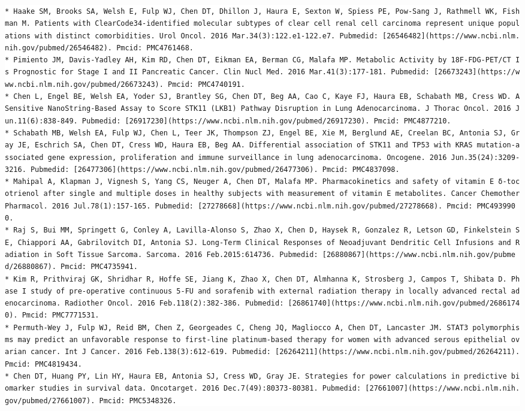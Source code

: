     * Haake SM, Brooks SA, Welsh E, Fulp WJ, Chen DT, Dhillon J, Haura E, Sexton W, Spiess PE, Pow-Sang J, Rathmell WK, Fishman M. Patients with ClearCode34-identified molecular subtypes of clear cell renal cell carcinoma represent unique populations with distinct comorbidities. Urol Oncol. 2016 Mar.34(3):122.e1-122.e7. Pubmedid: [26546482](https://www.ncbi.nlm.nih.gov/pubmed/26546482). Pmcid: PMC4761468. 
    * Pimiento JM, Davis-Yadley AH, Kim RD, Chen DT, Eikman EA, Berman CG, Malafa MP. Metabolic Activity by 18F-FDG-PET/CT Is Prognostic for Stage I and II Pancreatic Cancer. Clin Nucl Med. 2016 Mar.41(3):177-181. Pubmedid: [26673243](https://www.ncbi.nlm.nih.gov/pubmed/26673243). Pmcid: PMC4740191. 
    * Chen L, Engel BE, Welsh EA, Yoder SJ, Brantley SG, Chen DT, Beg AA, Cao C, Kaye FJ, Haura EB, Schabath MB, Cress WD. A Sensitive NanoString-Based Assay to Score STK11 (LKB1) Pathway Disruption in Lung Adenocarcinoma. J Thorac Oncol. 2016 Jun.11(6):838-849. Pubmedid: [26917230](https://www.ncbi.nlm.nih.gov/pubmed/26917230). Pmcid: PMC4877210. 
    * Schabath MB, Welsh EA, Fulp WJ, Chen L, Teer JK, Thompson ZJ, Engel BE, Xie M, Berglund AE, Creelan BC, Antonia SJ, Gray JE, Eschrich SA, Chen DT, Cress WD, Haura EB, Beg AA. Differential association of STK11 and TP53 with KRAS mutation-associated gene expression, proliferation and immune surveillance in lung adenocarcinoma. Oncogene. 2016 Jun.35(24):3209-3216. Pubmedid: [26477306](https://www.ncbi.nlm.nih.gov/pubmed/26477306). Pmcid: PMC4837098. 
    * Mahipal A, Klapman J, Vignesh S, Yang CS, Neuger A, Chen DT, Malafa MP. Pharmacokinetics and safety of vitamin E δ-tocotrienol after single and multiple doses in healthy subjects with measurement of vitamin E metabolites. Cancer Chemother Pharmacol. 2016 Jul.78(1):157-165. Pubmedid: [27278668](https://www.ncbi.nlm.nih.gov/pubmed/27278668). Pmcid: PMC4939900. 
    * Raj S, Bui MM, Springett G, Conley A, Lavilla-Alonso S, Zhao X, Chen D, Haysek R, Gonzalez R, Letson GD, Finkelstein SE, Chiappori AA, Gabrilovitch DI, Antonia SJ. Long-Term Clinical Responses of Neoadjuvant Dendritic Cell Infusions and Radiation in Soft Tissue Sarcoma. Sarcoma. 2016 Feb.2015:614736. Pubmedid: [26880867](https://www.ncbi.nlm.nih.gov/pubmed/26880867). Pmcid: PMC4735941. 
    * Kim R, Prithviraj GK, Shridhar R, Hoffe SE, Jiang K, Zhao X, Chen DT, Almhanna K, Strosberg J, Campos T, Shibata D. Phase I study of pre-operative continuous 5-FU and sorafenib with external radiation therapy in locally advanced rectal adenocarcinoma. Radiother Oncol. 2016 Feb.118(2):382-386. Pubmedid: [26861740](https://www.ncbi.nlm.nih.gov/pubmed/26861740). Pmcid: PMC7771531. 
    * Permuth-Wey J, Fulp WJ, Reid BM, Chen Z, Georgeades C, Cheng JQ, Magliocco A, Chen DT, Lancaster JM. STAT3 polymorphisms may predict an unfavorable response to first-line platinum-based therapy for women with advanced serous epithelial ovarian cancer. Int J Cancer. 2016 Feb.138(3):612-619. Pubmedid: [26264211](https://www.ncbi.nlm.nih.gov/pubmed/26264211). Pmcid: PMC4819434. 
    * Chen DT, Huang PY, Lin HY, Haura EB, Antonia SJ, Cress WD, Gray JE. Strategies for power calculations in predictive biomarker studies in survival data. Oncotarget. 2016 Dec.7(49):80373-80381. Pubmedid: [27661007](https://www.ncbi.nlm.nih.gov/pubmed/27661007). Pmcid: PMC5348326. 

